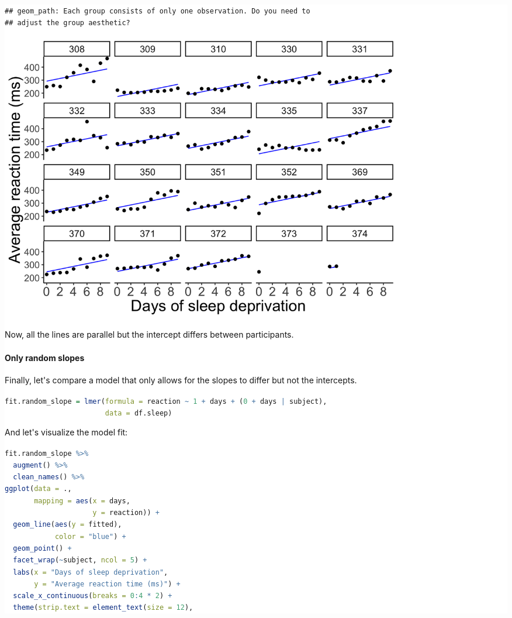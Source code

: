 ```
## geom_path: Each group consists of only one observation. Do you need to
## adjust the group aesthetic?
```

<img src="19-linear_mixed_effects_models3_files/figure-html/lmer3-28-1.png" width="672" />

Now, all the lines are parallel but the intercept differs between participants. 

#### Only random slopes 

Finally, let's compare a model that only allows for the slopes to differ but not the intercepts. 


```r
fit.random_slope = lmer(formula = reaction ~ 1 + days + (0 + days | subject),
                        data = df.sleep)
```

And let's visualize the model fit: 


```r
fit.random_slope %>% 
  augment() %>% 
  clean_names() %>% 
ggplot(data = .,
       mapping = aes(x = days,
                     y = reaction)) + 
  geom_line(aes(y = fitted),
            color = "blue") + 
  geom_point() +
  facet_wrap(~subject, ncol = 5) +
  labs(x = "Days of sleep deprivation", 
       y = "Average reaction time (ms)") + 
  scale_x_continuous(breaks = 0:4 * 2) +
  theme(strip.text = element_text(size = 12),
```